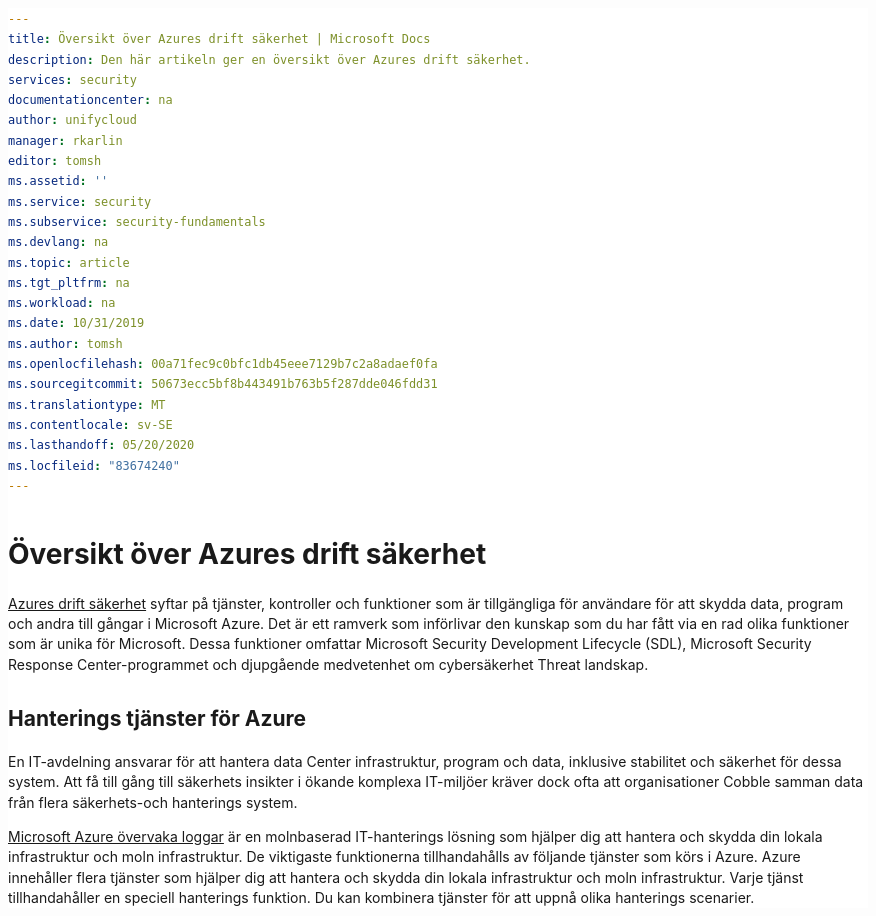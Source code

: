 ```yaml
---
title: Översikt över Azures drift säkerhet | Microsoft Docs
description: Den här artikeln ger en översikt över Azures drift säkerhet.
services: security
documentationcenter: na
author: unifycloud
manager: rkarlin
editor: tomsh
ms.assetid: ''
ms.service: security
ms.subservice: security-fundamentals
ms.devlang: na
ms.topic: article
ms.tgt_pltfrm: na
ms.workload: na
ms.date: 10/31/2019
ms.author: tomsh
ms.openlocfilehash: 00a71fec9c0bfc1db45eee7129b7c2a8adaef0fa
ms.sourcegitcommit: 50673ecc5bf8b443491b763b5f287dde046fdd31
ms.translationtype: MT
ms.contentlocale: sv-SE
ms.lasthandoff: 05/20/2020
ms.locfileid: "83674240"
---
```

# <a name="azure-operational-security-overview"></a>Översikt över Azures drift säkerhet

[Azures drift säkerhet](/azure/security/fundamentals/operational-security) syftar på tjänster, kontroller och funktioner som är tillgängliga för användare för att skydda data, program och andra till gångar i Microsoft Azure. Det är ett ramverk som införlivar den kunskap som du har fått via en rad olika funktioner som är unika för Microsoft. Dessa funktioner omfattar Microsoft Security Development Lifecycle (SDL), Microsoft Security Response Center-programmet och djupgående medvetenhet om cybersäkerhet Threat landskap.

## <a name="azure-management-services"></a>Hanterings tjänster för Azure

En IT-avdelning ansvarar för att hantera data Center infrastruktur, program och data, inklusive stabilitet och säkerhet för dessa system. Att få till gång till säkerhets insikter i ökande komplexa IT-miljöer kräver dock ofta att organisationer Cobble samman data från flera säkerhets-och hanterings system.

[Microsoft Azure övervaka loggar](/azure/operations-management-suite/operations-management-suite-overview) är en molnbaserad IT-hanterings lösning som hjälper dig att hantera och skydda din lokala infrastruktur och moln infrastruktur. De viktigaste funktionerna tillhandahålls av följande tjänster som körs i Azure. Azure innehåller flera tjänster som hjälper dig att hantera och skydda din lokala infrastruktur och moln infrastruktur. Varje tjänst tillhandahåller en speciell hanterings funktion. Du kan kombinera tjänster för att uppnå olika hanterings scenarier. 
